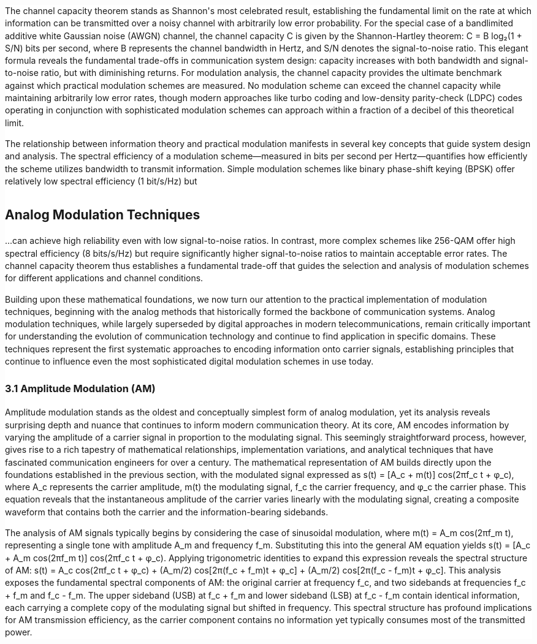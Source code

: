 The channel capacity theorem stands as Shannon's most celebrated result, establishing the fundamental limit on the rate at which information can be transmitted over a noisy channel with arbitrarily low error probability. For the special case of a bandlimited additive white Gaussian noise (AWGN) channel, the channel capacity C is given by the Shannon-Hartley theorem: C = B log₂(1 + S/N) bits per second, where B represents the channel bandwidth in Hertz, and S/N denotes the signal-to-noise ratio. This elegant formula reveals the fundamental trade-offs in communication system design: capacity increases with both bandwidth and signal-to-noise ratio, but with diminishing returns. For modulation analysis, the channel capacity provides the ultimate benchmark against which practical modulation schemes are measured. No modulation scheme can exceed the channel capacity while maintaining arbitrarily low error rates, though modern approaches like turbo coding and low-density parity-check (LDPC) codes operating in conjunction with sophisticated modulation schemes can approach within a fraction of a decibel of this theoretical limit.

The relationship between information theory and practical modulation manifests in several key concepts that guide system design and analysis. The spectral efficiency of a modulation scheme—measured in bits per second per Hertz—quantifies how efficiently the scheme utilizes bandwidth to transmit information. Simple modulation schemes like binary phase-shift keying (BPSK) offer relatively low spectral efficiency (1 bit/s/Hz) but

## Analog Modulation Techniques

...can achieve high reliability even with low signal-to-noise ratios. In contrast, more complex schemes like 256-QAM offer high spectral efficiency (8 bits/s/Hz) but require significantly higher signal-to-noise ratios to maintain acceptable error rates. The channel capacity theorem thus establishes a fundamental trade-off that guides the selection and analysis of modulation schemes for different applications and channel conditions.

Building upon these mathematical foundations, we now turn our attention to the practical implementation of modulation techniques, beginning with the analog methods that historically formed the backbone of communication systems. Analog modulation techniques, while largely superseded by digital approaches in modern telecommunications, remain critically important for understanding the evolution of communication technology and continue to find application in specific domains. These techniques represent the first systematic approaches to encoding information onto carrier signals, establishing principles that continue to influence even the most sophisticated digital modulation schemes in use today.

### 3.1 Amplitude Modulation (AM)

Amplitude modulation stands as the oldest and conceptually simplest form of analog modulation, yet its analysis reveals surprising depth and nuance that continues to inform modern communication theory. At its core, AM encodes information by varying the amplitude of a carrier signal in proportion to the modulating signal. This seemingly straightforward process, however, gives rise to a rich tapestry of mathematical relationships, implementation variations, and analytical techniques that have fascinated communication engineers for over a century. The mathematical representation of AM builds directly upon the foundations established in the previous section, with the modulated signal expressed as s(t) = [A_c + m(t)] cos(2πf_c t + φ_c), where A_c represents the carrier amplitude, m(t) the modulating signal, f_c the carrier frequency, and φ_c the carrier phase. This equation reveals that the instantaneous amplitude of the carrier varies linearly with the modulating signal, creating a composite waveform that contains both the carrier and the information-bearing sidebands.

The analysis of AM signals typically begins by considering the case of sinusoidal modulation, where m(t) = A_m cos(2πf_m t), representing a single tone with amplitude A_m and frequency f_m. Substituting this into the general AM equation yields s(t) = [A_c + A_m cos(2πf_m t)] cos(2πf_c t + φ_c). Applying trigonometric identities to expand this expression reveals the spectral structure of AM: s(t) = A_c cos(2πf_c t + φ_c) + (A_m/2) cos[2π(f_c + f_m)t + φ_c] + (A_m/2) cos[2π(f_c - f_m)t + φ_c]. This analysis exposes the fundamental spectral components of AM: the original carrier at frequency f_c, and two sidebands at frequencies f_c + f_m and f_c - f_m. The upper sideband (USB) at f_c + f_m and lower sideband (LSB) at f_c - f_m contain identical information, each carrying a complete copy of the modulating signal but shifted in frequency. This spectral structure has profound implications for AM transmission efficiency, as the carrier component contains no information yet typically consumes most of the transmitted power.
